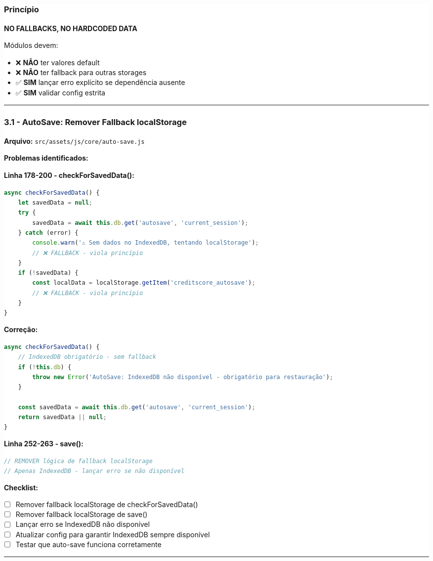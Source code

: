 ### Princípio

**NO FALLBACKS, NO HARDCODED DATA**

Módulos devem:
- ❌ **NÃO** ter valores default
- ❌ **NÃO** ter fallback para outras storages
- ✅ **SIM** lançar erro explícito se dependência ausente
- ✅ **SIM** validar config estrita

---

### 3.1 - AutoSave: Remover Fallback localStorage

**Arquivo:** `src/assets/js/core/auto-save.js`

**Problemas identificados:**

**Linha 178-200 - checkForSavedData():**
```javascript
async checkForSavedData() {
    let savedData = null;
    try {
        savedData = await this.db.get('autosave', 'current_session');
    } catch (error) {
        console.warn('⚠️ Sem dados no IndexedDB, tentando localStorage');
        // ❌ FALLBACK - viola princípio
    }
    if (!savedData) {
        const localData = localStorage.getItem('creditscore_autosave');
        // ❌ FALLBACK - viola princípio
    }
}
```

**Correção:**
```javascript
async checkForSavedData() {
    // IndexedDB obrigatório - sem fallback
    if (!this.db) {
        throw new Error('AutoSave: IndexedDB não disponível - obrigatório para restauração');
    }

    const savedData = await this.db.get('autosave', 'current_session');
    return savedData || null;
}
```

**Linha 252-263 - save():**
```javascript
// REMOVER lógica de fallback localStorage
// Apenas IndexedDB - lançar erro se não disponível
```

**Checklist:**
- [ ] Remover fallback localStorage de checkForSavedData()
- [ ] Remover fallback localStorage de save()
- [ ] Lançar erro se IndexedDB não disponível
- [ ] Atualizar config para garantir IndexedDB sempre disponível
- [ ] Testar que auto-save funciona corretamente

---